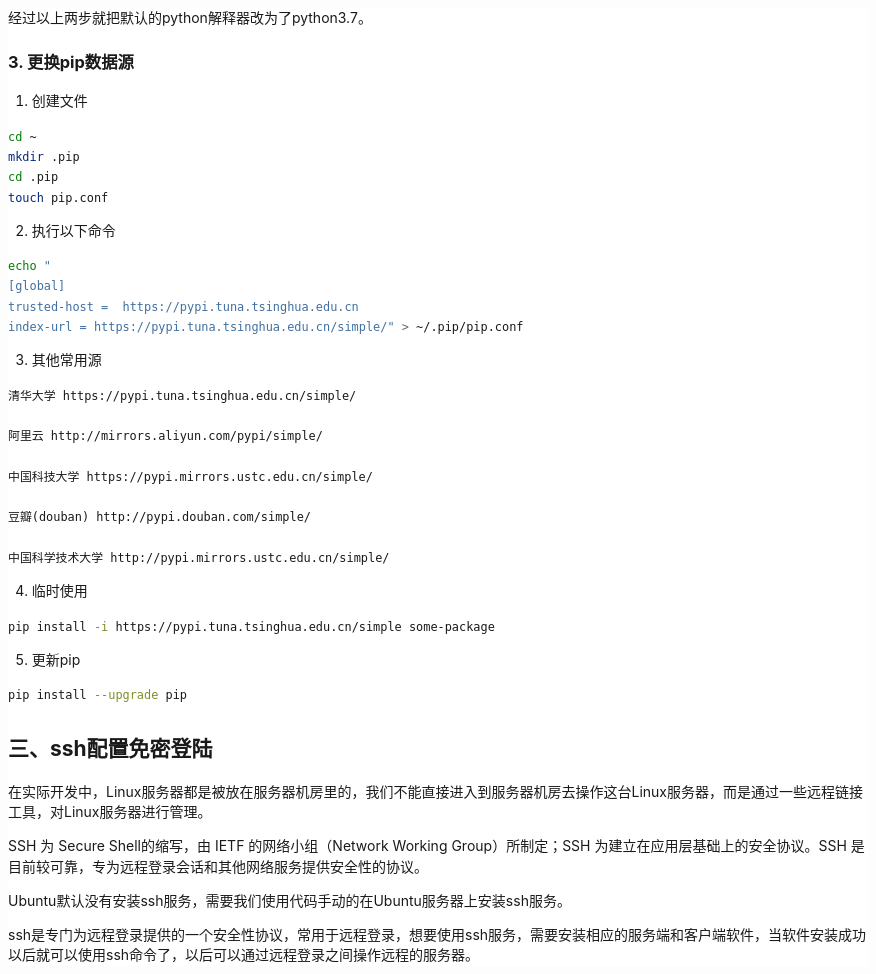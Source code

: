 经过以上两步就把默认的python解释器改为了python3.7。

### 3. 更换pip数据源

1. 创建文件

```bash
cd ~ 
mkdir .pip
cd .pip
touch pip.conf
```

2. 执行以下命令

```bash
echo "             
[global]
trusted-host =  https://pypi.tuna.tsinghua.edu.cn
index-url = https://pypi.tuna.tsinghua.edu.cn/simple/" > ~/.pip/pip.conf 
```

3. 其他常用源

```txt
清华大学 https://pypi.tuna.tsinghua.edu.cn/simple/

阿里云 http://mirrors.aliyun.com/pypi/simple/

中国科技大学 https://pypi.mirrors.ustc.edu.cn/simple/

豆瓣(douban) http://pypi.douban.com/simple/

中国科学技术大学 http://pypi.mirrors.ustc.edu.cn/simple/
```

4. 临时使用

```bash
pip install -i https://pypi.tuna.tsinghua.edu.cn/simple some-package
```

5. 更新pip

```bash
pip install --upgrade pip
```

## 三、ssh配置免密登陆

在实际开发中，Linux服务器都是被放在服务器机房里的，我们不能直接进入到服务器机房去操作这台Linux服务器，而是通过一些远程链接工具，对Linux服务器进行管理。

SSH 为 Secure Shell的缩写，由 IETF 的网络小组（Network Working Group）所制定；SSH 为建立在应用层基础上的安全协议。SSH 是目前较可靠，专为远程登录会话和其他网络服务提供安全性的协议。

Ubuntu默认没有安装ssh服务，需要我们使用代码手动的在Ubuntu服务器上安装ssh服务。

ssh是专门为远程登录提供的一个安全性协议，常用于远程登录，想要使用ssh服务，需要安装相应的服务端和客户端软件，当软件安装成功以后就可以使用ssh命令了，以后可以通过远程登录之间操作远程的服务器。
